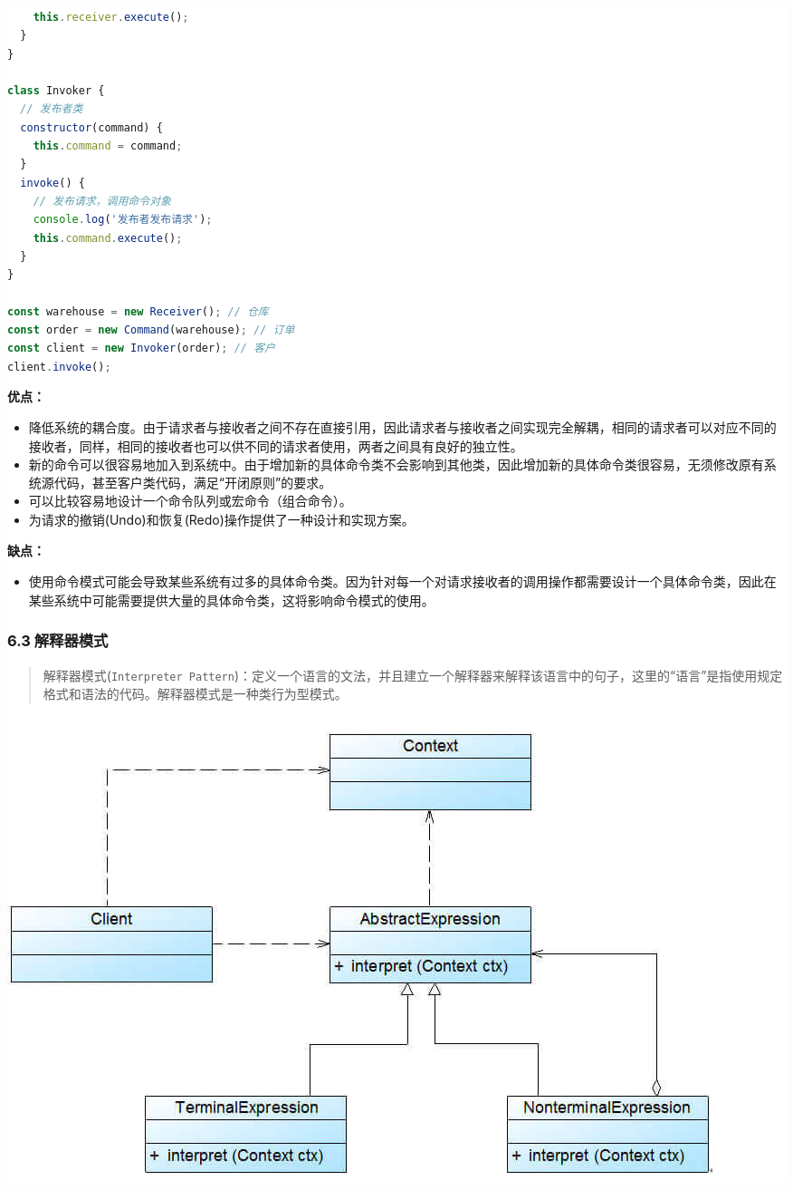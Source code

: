 ```js
    this.receiver.execute();
  }
}

class Invoker {
  // 发布者类
  constructor(command) {
    this.command = command;
  }
  invoke() {
    // 发布请求，调用命令对象
    console.log('发布者发布请求');
    this.command.execute();
  }
}

const warehouse = new Receiver(); // 仓库
const order = new Command(warehouse); // 订单
const client = new Invoker(order); // 客户
client.invoke();
```

**优点：**

- 降低系统的耦合度。由于请求者与接收者之间不存在直接引用，因此请求者与接收者之间实现完全解耦，相同的请求者可以对应不同的接收者，同样，相同的接收者也可以供不同的请求者使用，两者之间具有良好的独立性。
- 新的命令可以很容易地加入到系统中。由于增加新的具体命令类不会影响到其他类，因此增加新的具体命令类很容易，无须修改原有系统源代码，甚至客户类代码，满足“开闭原则”的要求。
- 可以比较容易地设计一个命令队列或宏命令（组合命令）。
- 为请求的撤销(Undo)和恢复(Redo)操作提供了一种设计和实现方案。

**缺点：**

- 使用命令模式可能会导致某些系统有过多的具体命令类。因为针对每一个对请求接收者的调用操作都需要设计一个具体命令类，因此在某些系统中可能需要提供大量的具体命令类，这将影响命令模式的使用。

### 6.3 解释器模式

> 解释器模式(`Interpreter Pattern`)：定义一个语言的文法，并且建立一个解释器来解释该语言中的句子，这里的“语言”是指使用规定格式和语法的代码。解释器模式是一种类行为型模式。

![](../../../assets/article/designPattern/解释器.jpg)
